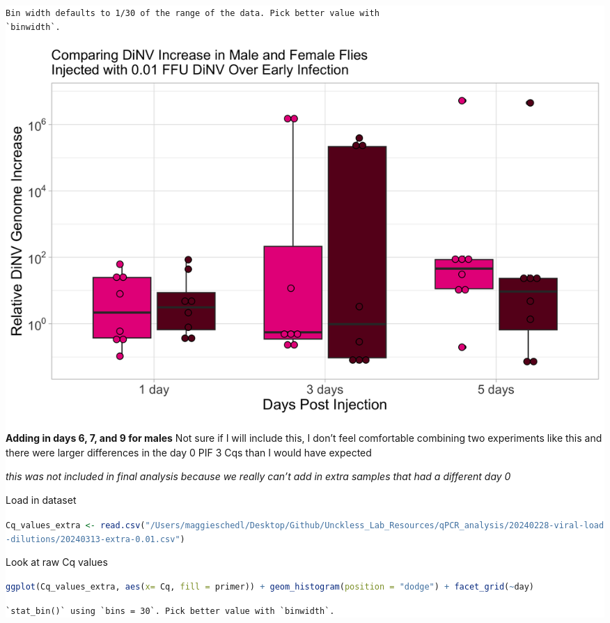     Bin width defaults to 1/30 of the range of the data. Pick better value with
    `binwidth`.

![](p4-DiNV-viral-dilutions-over-time_files/figure-commonmark/unnamed-chunk-20-1.png)

**Adding in days 6, 7, and 9 for males** Not sure if I will include
this, I don’t feel comfortable combining two experiments like this and
there were larger differences in the day 0 PIF 3 Cqs than I would have
expected

*this was not included in final analysis because we really can’t add in
extra samples that had a different day 0*

Load in dataset

``` r
Cq_values_extra <- read.csv("/Users/maggieschedl/Desktop/Github/Unckless_Lab_Resources/qPCR_analysis/20240228-viral-load-dilutions/20240313-extra-0.01.csv")
```

Look at raw Cq values

``` r
ggplot(Cq_values_extra, aes(x= Cq, fill = primer)) + geom_histogram(position = "dodge") + facet_grid(~day) 
```

    `stat_bin()` using `bins = 30`. Pick better value with `binwidth`.
